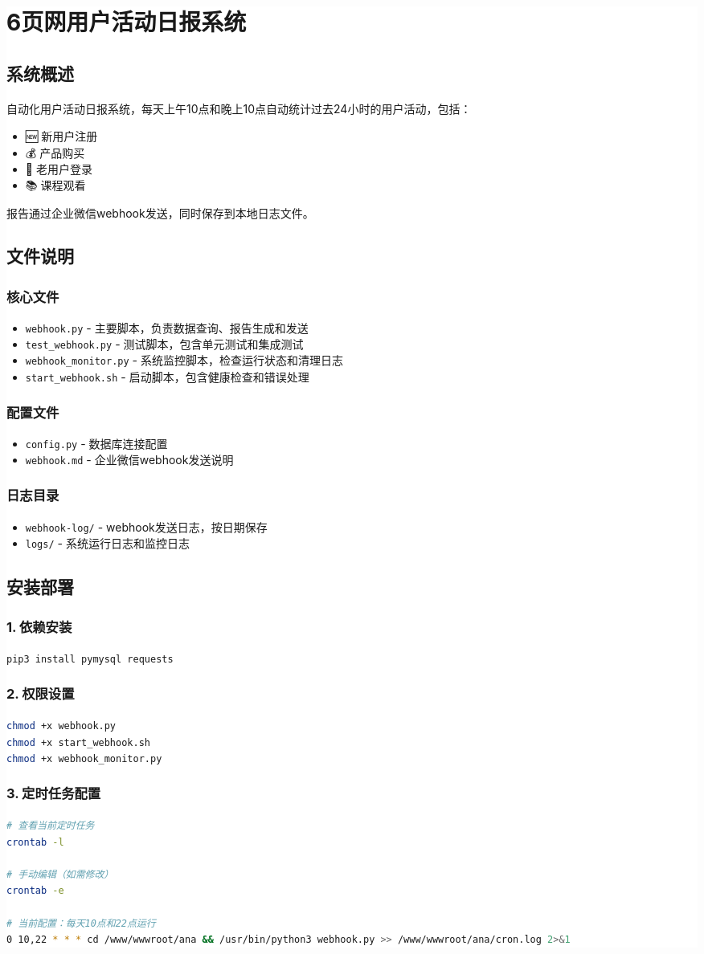 # 6页网用户活动日报系统

## 系统概述

自动化用户活动日报系统，每天上午10点和晚上10点自动统计过去24小时的用户活动，包括：
- 🆕 新用户注册
- 💰 产品购买
- 👥 老用户登录  
- 📚 课程观看

报告通过企业微信webhook发送，同时保存到本地日志文件。

## 文件说明

### 核心文件
- `webhook.py` - 主要脚本，负责数据查询、报告生成和发送
- `test_webhook.py` - 测试脚本，包含单元测试和集成测试
- `webhook_monitor.py` - 系统监控脚本，检查运行状态和清理日志
- `start_webhook.sh` - 启动脚本，包含健康检查和错误处理

### 配置文件
- `config.py` - 数据库连接配置
- `webhook.md` - 企业微信webhook发送说明

### 日志目录
- `webhook-log/` - webhook发送日志，按日期保存
- `logs/` - 系统运行日志和监控日志

## 安装部署

### 1. 依赖安装
```bash
pip3 install pymysql requests
```

### 2. 权限设置
```bash
chmod +x webhook.py
chmod +x start_webhook.sh  
chmod +x webhook_monitor.py
```

### 3. 定时任务配置
```bash
# 查看当前定时任务
crontab -l

# 手动编辑（如需修改）
crontab -e

# 当前配置：每天10点和22点运行
0 10,22 * * * cd /www/wwwroot/ana && /usr/bin/python3 webhook.py >> /www/wwwroot/ana/cron.log 2>&1
```
